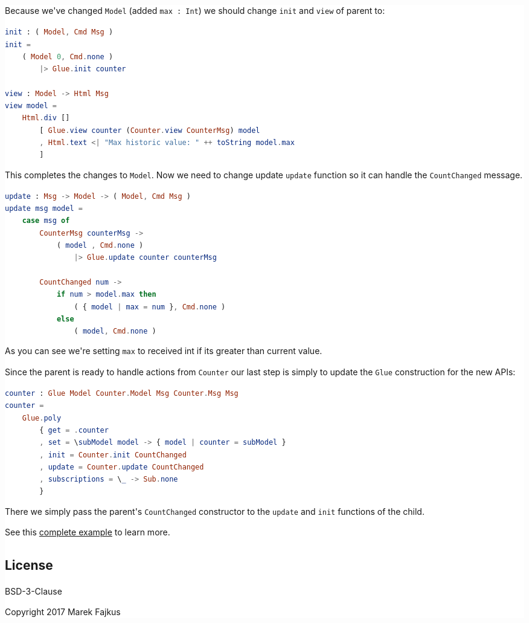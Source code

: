 Because we've changed `Model` (added `max : Int`) we should change `init` and `view` of parent to:

```elm
init : ( Model, Cmd Msg )
init =
    ( Model 0, Cmd.none )
        |> Glue.init counter

view : Model -> Html Msg
view model =
    Html.div []
        [ Glue.view counter (Counter.view CounterMsg) model
        , Html.text <| "Max historic value: " ++ toString model.max
        ]
```

This completes the changes to `Model`. Now we need to change update `update` function
so it can handle the `CountChanged` message.

```elm
update : Msg -> Model -> ( Model, Cmd Msg )
update msg model =
    case msg of
        CounterMsg counterMsg ->
            ( model , Cmd.none )
                |> Glue.update counter counterMsg

        CountChanged num ->
            if num > model.max then
                ( { model | max = num }, Cmd.none )
            else
                ( model, Cmd.none )
```

As you can see we're setting `max` to received int if its greater than current value.

Since the parent is ready to handle actions from `Counter` our last step is simply
to update the `Glue` construction for the new APIs:

```elm
counter : Glue Model Counter.Model Msg Counter.Msg Msg
counter =
    Glue.poly
        { get = .counter
        , set = \subModel model -> { model | counter = subModel }
        , init = Counter.init CountChanged
        , update = Counter.update CountChanged
        , subscriptions = \_ -> Sub.none
        }
```

There we simply pass the parent's `CountChanged` constructor to the `update` and `init` functions of the child.

See this [complete example](https://github.com/turboMaCk/glue/tree/master/examples/Bubbling) to learn more.

## License

BSD-3-Clause

Copyright 2017 Marek Fajkus
